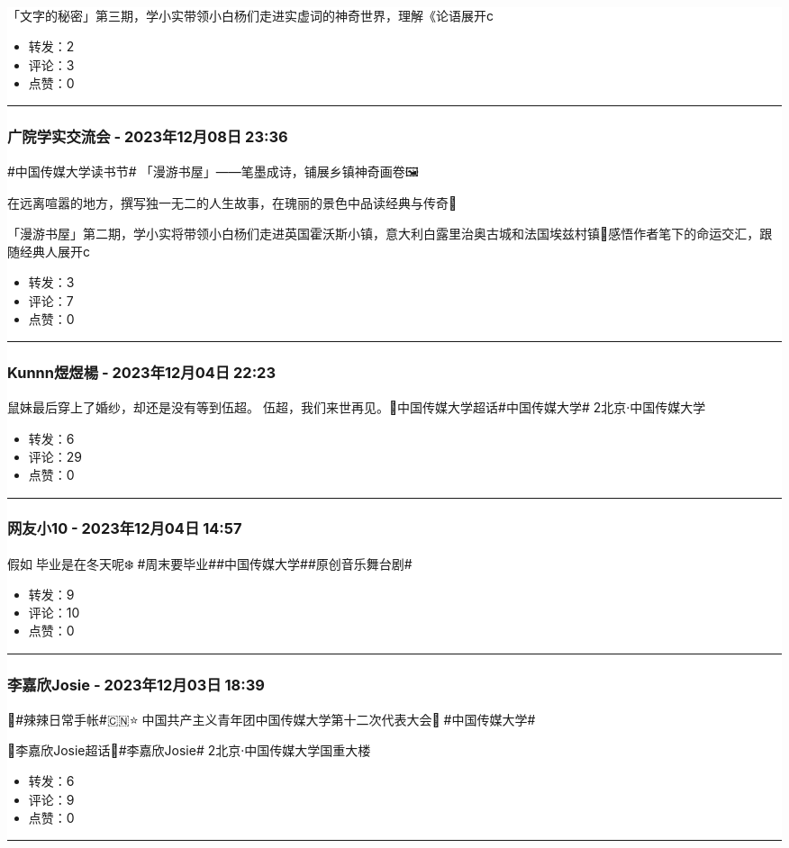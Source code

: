 「文字的秘密」第三期，学小实带领小白杨们走进实虚词的神奇世界，理解《论语 ​ 展开c

- 转发：2
- 评论：3
- 点赞：0

---

### 广院学实交流会 - 2023年12月08日 23:36

#中国传媒大学读书节#
「漫游书屋」——笔墨成诗，铺展乡镇神奇画卷🖼️

在远离喧嚣的地方，撰写独一无二的人生故事，在瑰丽的景色中品读经典与传奇🦋

「漫游书屋」第二期，学小实将带领小白杨们走进英国霍沃斯小镇，意大利白露里治奥古城和法国埃兹村镇🏡感悟作者笔下的命运交汇，跟随经典人 ​ 展开c

- 转发：3
- 评论：7
- 点赞：0

---

### Kunnn煜煜楊 - 2023年12月04日 22:23 

鼠妹最后穿上了婚纱，却还是没有等到伍超。
伍超，我们来世再见。中国传媒大学超话#中国传媒大学# 2北京·中国传媒大学 ​

- 转发：6
- 评论：29
- 点赞：0

---

### 网友小10 - 2023年12月04日 14:57 

假如
毕业是在冬天呢❄️
#周末要毕业##中国传媒大学##原创音乐舞台剧# ​

- 转发：9
- 评论：10
- 点赞：0

---

### 李嘉欣Josie - 2023年12月03日 18:39 

👧#辣辣日常手帐#🇨🇳⭐️
中国共产主义青年团中国传媒大学第十二次代表大会🎉 #中国传媒大学#

李嘉欣Josie超话🌟#李嘉欣Josie# 2北京·中国传媒大学国重大楼 ​

- 转发：6
- 评论：9
- 点赞：0

---